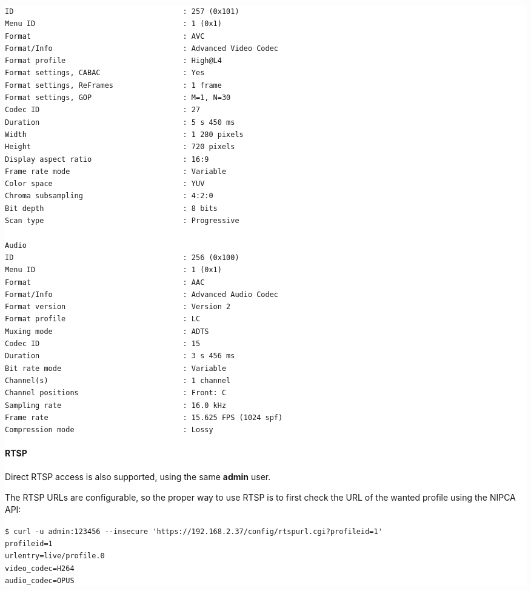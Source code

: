 ```
ID                                       : 257 (0x101)
Menu ID                                  : 1 (0x1)
Format                                   : AVC
Format/Info                              : Advanced Video Codec
Format profile                           : High@L4
Format settings, CABAC                   : Yes
Format settings, ReFrames                : 1 frame
Format settings, GOP                     : M=1, N=30
Codec ID                                 : 27
Duration                                 : 5 s 450 ms
Width                                    : 1 280 pixels
Height                                   : 720 pixels
Display aspect ratio                     : 16:9
Frame rate mode                          : Variable
Color space                              : YUV
Chroma subsampling                       : 4:2:0
Bit depth                                : 8 bits
Scan type                                : Progressive

Audio
ID                                       : 256 (0x100)
Menu ID                                  : 1 (0x1)
Format                                   : AAC
Format/Info                              : Advanced Audio Codec
Format version                           : Version 2
Format profile                           : LC
Muxing mode                              : ADTS
Codec ID                                 : 15
Duration                                 : 3 s 456 ms
Bit rate mode                            : Variable
Channel(s)                               : 1 channel
Channel positions                        : Front: C
Sampling rate                            : 16.0 kHz
Frame rate                               : 15.625 FPS (1024 spf)
Compression mode                         : Lossy
```


#### RTSP

Direct RTSP access is also supported, using the same **admin** user.

The RTSP URLs are configurable, so the proper way to use RTSP is to
first check the URL of the wanted profile using the NIPCA API:

```
$ curl -u admin:123456 --insecure 'https://192.168.2.37/config/rtspurl.cgi?profileid=1'
profileid=1
urlentry=live/profile.0
video_codec=H264
audio_codec=OPUS
```
